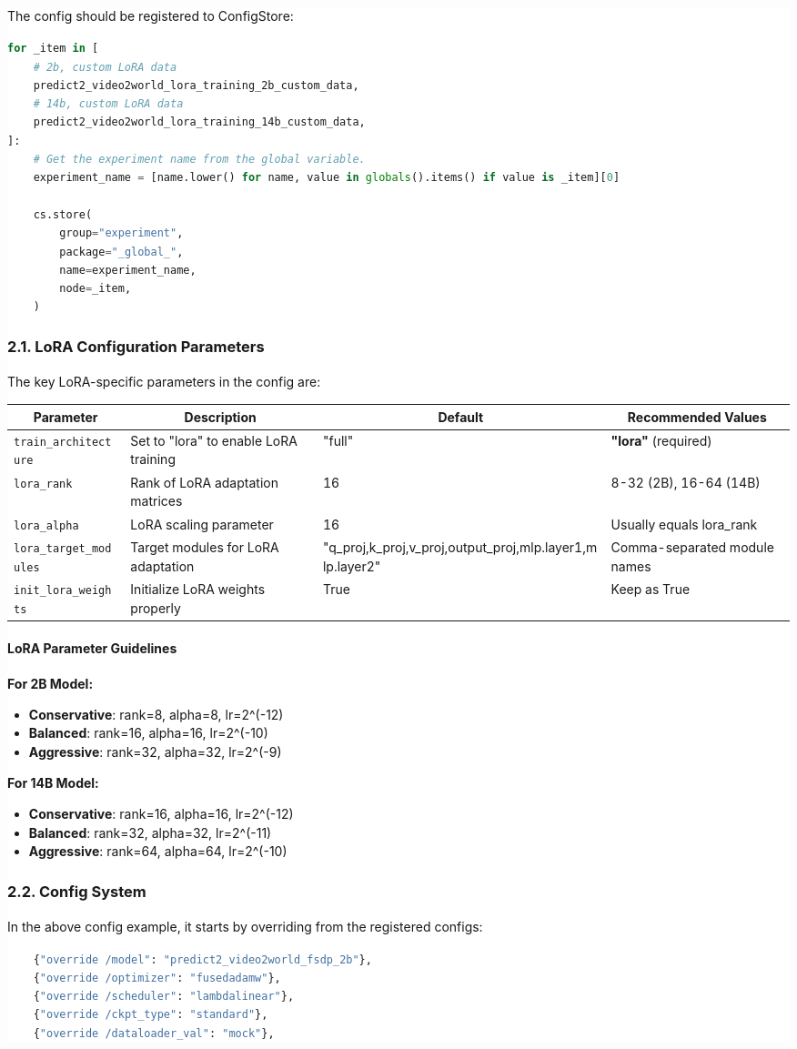The config should be registered to ConfigStore:
```python
for _item in [
    # 2b, custom LoRA data
    predict2_video2world_lora_training_2b_custom_data,
    # 14b, custom LoRA data
    predict2_video2world_lora_training_14b_custom_data,
]:
    # Get the experiment name from the global variable.
    experiment_name = [name.lower() for name, value in globals().items() if value is _item][0]

    cs.store(
        group="experiment",
        package="_global_",
        name=experiment_name,
        node=_item,
    )
```

### 2.1. LoRA Configuration Parameters

The key LoRA-specific parameters in the config are:

| Parameter | Description | Default | Recommended Values |
|-----------|-------------|---------|-------------------|
| `train_architecture` | Set to "lora" to enable LoRA training | "full" | **"lora"** (required) |
| `lora_rank` | Rank of LoRA adaptation matrices | 16 | 8-32 (2B), 16-64 (14B) |
| `lora_alpha` | LoRA scaling parameter | 16 | Usually equals lora_rank |
| `lora_target_modules` | Target modules for LoRA adaptation | "q_proj,k_proj,v_proj,output_proj,mlp.layer1,mlp.layer2" | Comma-separated module names |
| `init_lora_weights` | Initialize LoRA weights properly | True | Keep as True |

#### LoRA Parameter Guidelines

**For 2B Model:**
- **Conservative**: rank=8, alpha=8, lr=2^(-12)
- **Balanced**: rank=16, alpha=16, lr=2^(-10)
- **Aggressive**: rank=32, alpha=32, lr=2^(-9)

**For 14B Model:**
- **Conservative**: rank=16, alpha=16, lr=2^(-12)
- **Balanced**: rank=32, alpha=32, lr=2^(-11)
- **Aggressive**: rank=64, alpha=64, lr=2^(-10)

### 2.2. Config System

In the above config example, it starts by overriding from the registered configs:
```python
    {"override /model": "predict2_video2world_fsdp_2b"},
    {"override /optimizer": "fusedadamw"},
    {"override /scheduler": "lambdalinear"},
    {"override /ckpt_type": "standard"},
    {"override /dataloader_val": "mock"},
```
